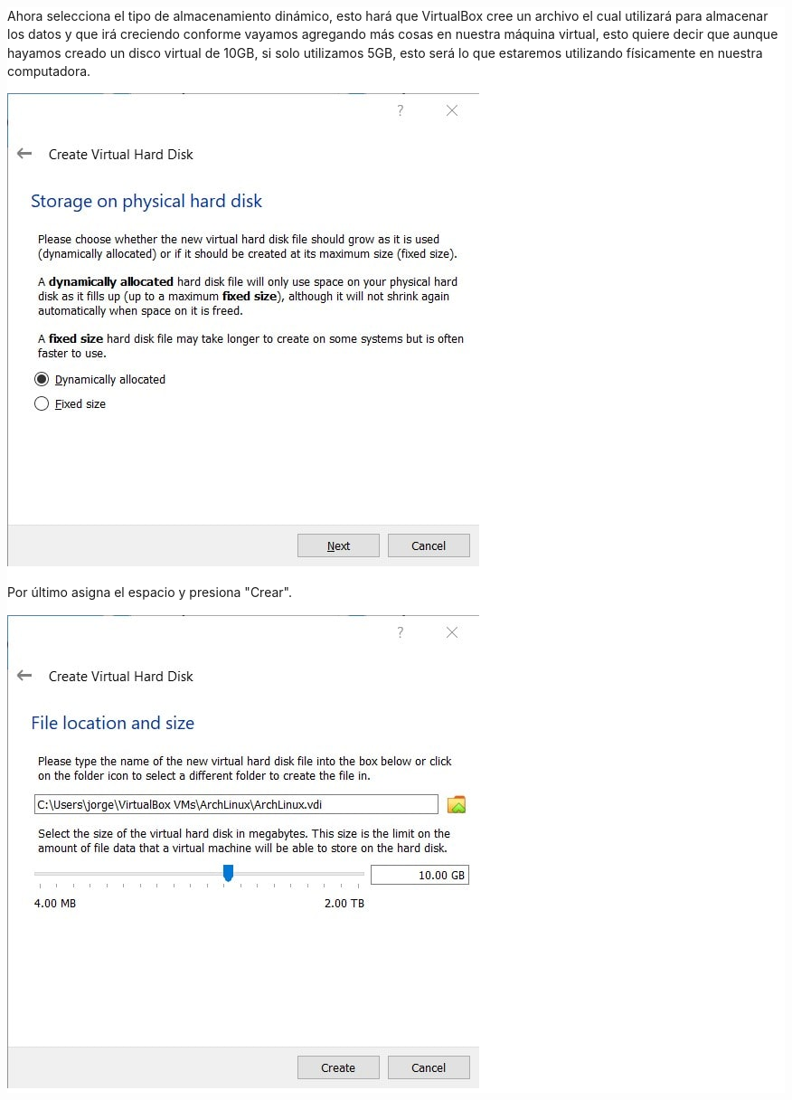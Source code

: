 Ahora selecciona el tipo de almacenamiento dinámico, esto hará que VirtualBox cree un archivo el cual utilizará para almacenar los datos y que irá creciendo conforme vayamos agregando más cosas en nuestra máquina virtual, esto quiere decir que aunque hayamos creado un disco virtual de 10GB, si solo utilizamos 5GB, esto será lo que estaremos utilizando físicamente en nuestra computadora.

![Almacenamiento Dinámico](/images/posts/archvbox-install/disco-vm03-min.jpg)

Por último asigna el espacio y presiona &#34;Crear&#34;.

![10GB de Almacenamiento](/images/posts/archvbox-install/disco-vm04-min.jpg)
